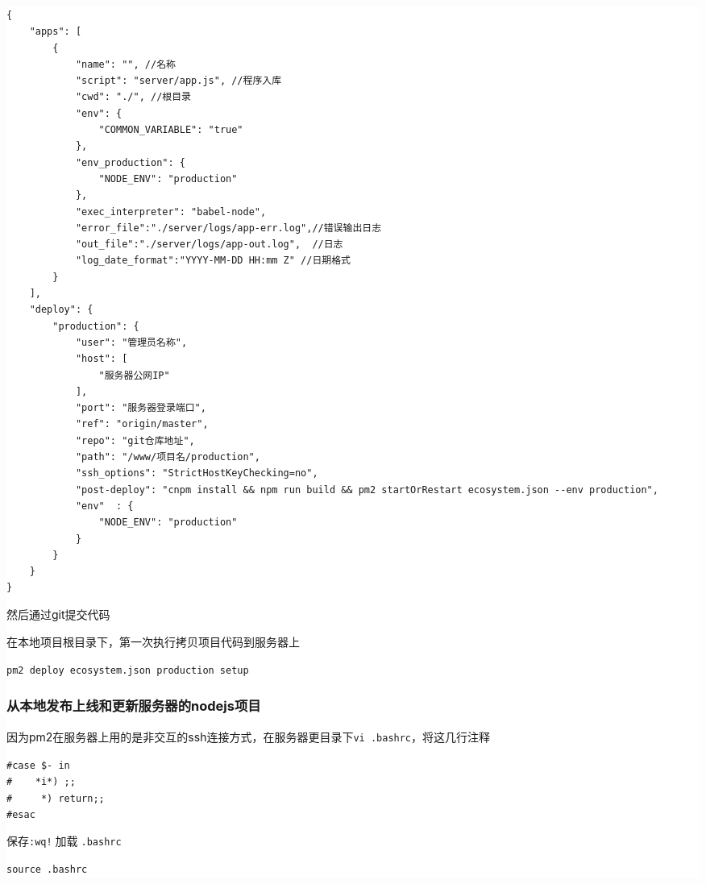 ```
{
    "apps": [
        {
            "name": "", //名称
            "script": "server/app.js", //程序入库
            "cwd": "./", //根目录
            "env": {
                "COMMON_VARIABLE": "true"
            },
            "env_production": {
                "NODE_ENV": "production"
            },
            "exec_interpreter": "babel-node",
            "error_file":"./server/logs/app-err.log",//错误输出日志
            "out_file":"./server/logs/app-out.log",  //日志
            "log_date_format":"YYYY-MM-DD HH:mm Z" //日期格式
        }
    ],
    "deploy": {
        "production": {
            "user": "管理员名称",
            "host": [
                "服务器公网IP"
            ],
            "port": "服务器登录端口",
            "ref": "origin/master",
            "repo": "git仓库地址",
            "path": "/www/项目名/production",
            "ssh_options": "StrictHostKeyChecking=no",
            "post-deploy": "cnpm install && npm run build && pm2 startOrRestart ecosystem.json --env production",
            "env"  : {
                "NODE_ENV": "production"
            }
        }
    }
}
```
然后通过git提交代码

在本地项目根目录下，第一次执行拷贝项目代码到服务器上
  
```
pm2 deploy ecosystem.json production setup
```

### 从本地发布上线和更新服务器的nodejs项目
因为pm2在服务器上用的是非交互的ssh连接方式，在服务器更目录下`vi .bashrc`，将这几行注释

```
#case $- in
#    *i*) ;;
#     *) return;;
#esac
```
保存`:wq!` 加载 `.bashrc`      
```
source .bashrc
```
